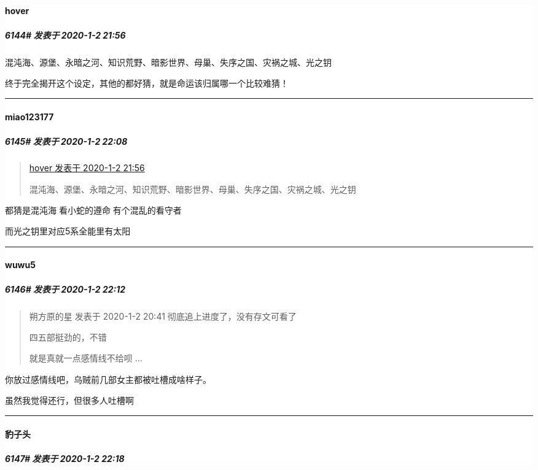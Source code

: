 ####  hover  
##### 6144#       发表于 2020-1-2 21:56




混沌海、源堡、永暗之河、知识荒野、暗影世界、母巢、失序之国、灾祸之城、光之钥



终于完全揭开这个设定，其他的都好猜，就是命运该归属哪一个比较难猜！







*****

####  miao123177  
##### 6145#       发表于 2020-1-2 22:08



<blockquote><a href="httphttps://bbs.saraba1st.com/2b/forum.php?mod=redirect&amp;goto=findpost&amp;pid=46068423&amp;ptid=1860016" target="_blank">hover 发表于 2020-1-2 21:56</a>

混沌海、源堡、永暗之河、知识荒野、暗影世界、母巢、失序之国、灾祸之城、光之钥</blockquote>
都猜是混沌海 看小蛇的遵命 有个混乱的看守者

而光之钥里对应5系全能里有太阳







*****

####  wuwu5  
##### 6146#       发表于 2020-1-2 22:12



<blockquote>朔方原的星 发表于 2020-1-2 20:41
彻底追上进度了，没有存文可看了

四五部挺劲的，不错

就是真就一点感情线不给呗 ...</blockquote>
你放过感情线吧，乌贼前几部女主都被吐槽成啥样子。

虽然我觉得还行，但很多人吐槽啊







*****

####  豹子头  
##### 6147#       发表于 2020-1-2 22:18
